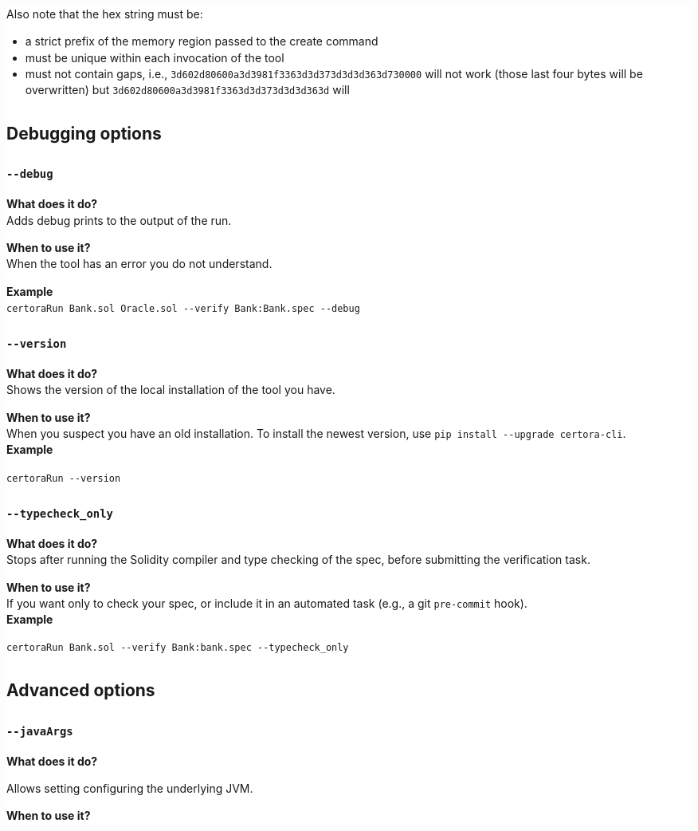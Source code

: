 Also note that the hex string must be: 
- a strict prefix of the memory region passed to the create command
- must be unique within each invocation of the tool
- must not contain gaps, i.e., `3d602d80600a3d3981f3363d3d373d3d3d363d730000` will not work (those last four bytes will be overwritten) but `3d602d80600a3d3981f3363d3d373d3d3d363d` will


Debugging options
-----------------

### `--debug`

**What does it do?**  
Adds debug prints to the output of the run.  

**When to use it?**  
When the tool has an error you do not understand.  

**Example**  
`certoraRun Bank.sol Oracle.sol --verify Bank:Bank.spec --debug`

### `--version`

**What does it do?**  
Shows the version of the local installation of the tool you have.

**When to use it?**  
When you suspect you have an old installation. To install the newest version, use `pip install --upgrade certora-cli`.  
**Example**

`certoraRun --version`

### `--typecheck_only`

**What does it do?**  
Stops after running the Solidity compiler and type checking of the spec, before submitting the verification task.

**When to use it?**  
If you want only to check your spec, or include it in an automated task (e.g., a git `pre-commit` hook).  
**Example**

`certoraRun Bank.sol --verify Bank:bank.spec --typecheck_only`

Advanced options
----------------

### `--javaArgs`

**What does it do?**

Allows setting configuring the underlying JVM.

**When to use it?**
